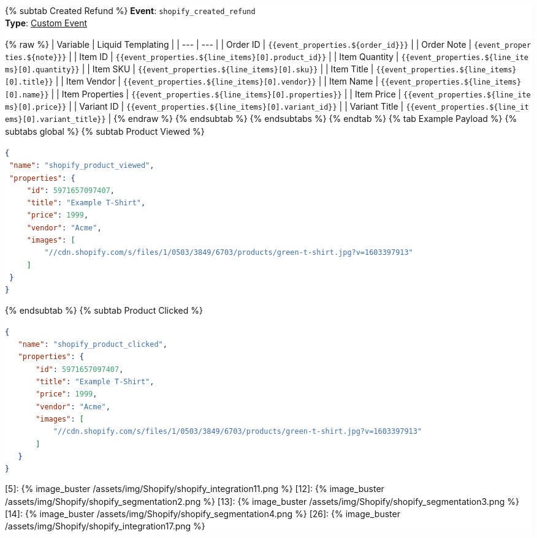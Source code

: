 {% subtab Created Refund %}
**Event**: `shopify_created_refund`<br>
**Type**: [Custom Event]({{site.baseurl}}/user_guide/data_and_analytics/custom_data/custom_events/)


{% raw %}
| Variable | Liquid Templating |
| --- | --- |
| Order ID | `{{event_properties.${order_id}}}` |
| Order Note | `{event_properties.${note}}}` |
| Item ID | `{{event_properties.${line_items}[0].product_id}}` |
| Item Quantity | `{{event_properties.${line_items}[0].quantity}}` |
| Item SKU | `{{event_properties.${line_items}[0].sku}}` |
| Item Title | `{{event_properties.${line_items}[0].title}}` |
| Item Vendor | `{{event_properties.${line_items}[0].vendor}}` |
| Item Name | `{{event_properties.${line_items}[0].name}}` |
| Item Properties | `{{event_properties.${line_items}[0].properties}}` |
| Item Price | `{{event_properties.${line_items}[0].price}}` |
| Variant ID | `{{event_properties.${line_items}[0].variant_id}}` |
| Variant Title | `{{event_properties.${line_items}[0].variant_title}}` |
{% endraw %}
{% endsubtab %}
{% endsubtabs %}
{% endtab %}
{% tab Example Payload %}
{% subtabs global %}
{% subtab Product Viewed %}
```json
{
 "name": "shopify_product_viewed",
 "properties": {
     "id": 5971657097407,
     "title": "Example T-Shirt",
     "price": 1999,
     "vendor": "Acme",
     "images": [
         "//cdn.shopify.com/s/files/1/0503/3849/6703/products/green-t-shirt.jpg?v=1603397913"
     ]
 }
}
```
{% endsubtab %}
{% subtab Product Clicked %}
```json
{
   "name": "shopify_product_clicked",
   "properties": {
       "id": 5971657097407,
       "title": "Example T-Shirt",
       "price": 1999,
       "vendor": "Acme",
       "images": [
           "//cdn.shopify.com/s/files/1/0503/3849/6703/products/green-t-shirt.jpg?v=1603397913"
       ]
   }
}
```

[5]: {% image_buster /assets/img/Shopify/shopify_integration11.png %}
[12]: {% image_buster /assets/img/Shopify/shopify_segmentation2.png %}
[13]: {% image_buster /assets/img/Shopify/shopify_segmentation3.png %}
[14]: {% image_buster /assets/img/Shopify/shopify_segmentation4.png %}
[26]: {% image_buster /assets/img/Shopify/shopify_integration17.png %}